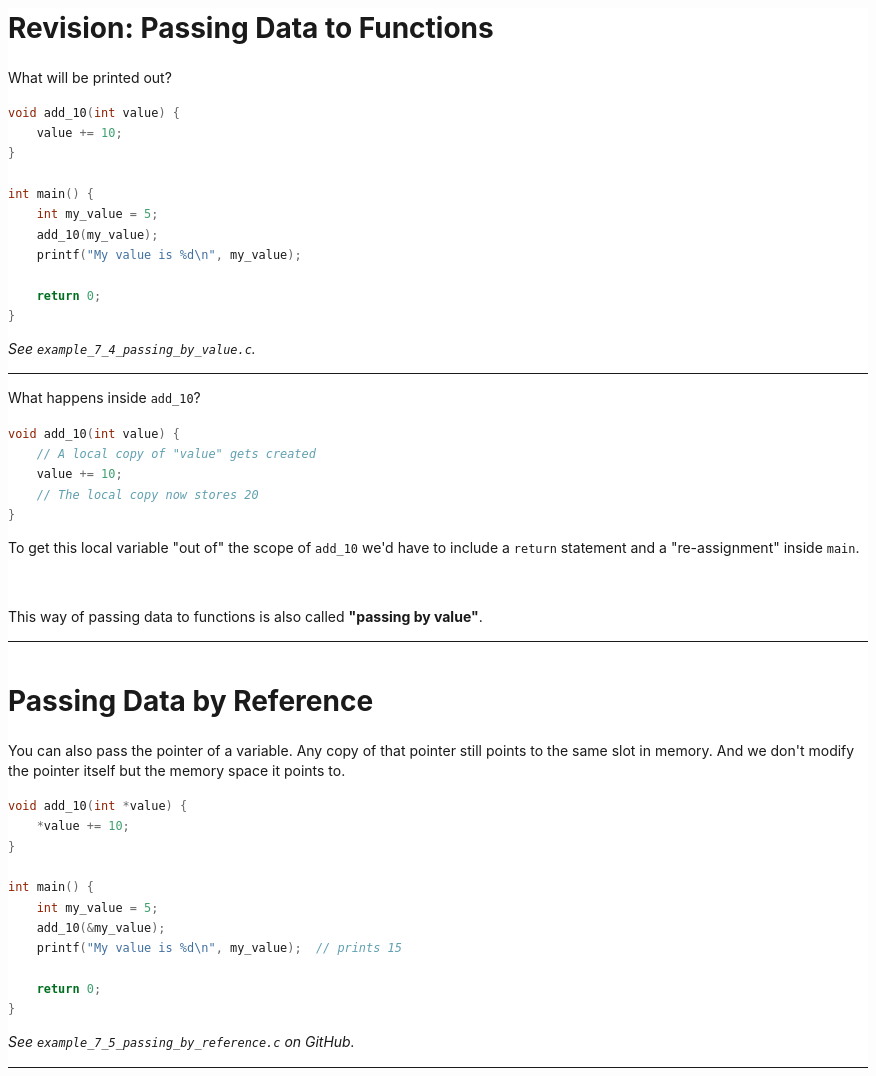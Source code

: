 
# Revision: Passing Data to Functions

What will be printed out?
```c
void add_10(int value) {
    value += 10;
}

int main() {
    int my_value = 5;
    add_10(my_value);
    printf("My value is %d\n", my_value);

    return 0;
}
```

*See `example_7_4_passing_by_value.c`.*

---

What happens inside `add_10`?

```c
void add_10(int value) {
    // A local copy of "value" gets created
    value += 10;
    // The local copy now stores 20
}
```

To get this local variable "out of" the scope of `add_10` we'd have to include a `return` statement and a "re-assignment" inside `main`.

<br/>

This way of passing data to functions is also called **"passing by value"**.

---

# Passing Data by Reference

You can also pass the pointer of a variable. Any copy of that pointer still points to the same slot in memory. And we don't modify the pointer itself but the memory space it points to.

```c
void add_10(int *value) {
    *value += 10;
}

int main() {
    int my_value = 5;
    add_10(&my_value);
    printf("My value is %d\n", my_value);  // prints 15

    return 0;
}
```
*See `example_7_5_passing_by_reference.c` on GitHub.*

---